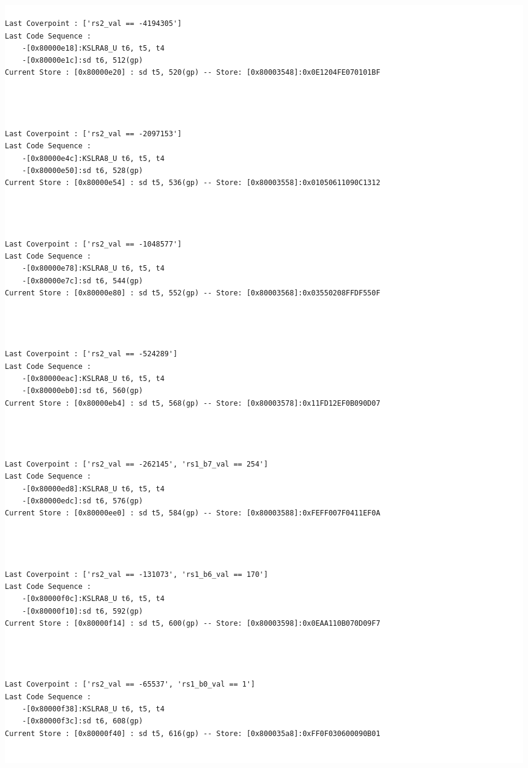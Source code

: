 ```

Last Coverpoint : ['rs2_val == -4194305']
Last Code Sequence : 
	-[0x80000e18]:KSLRA8_U t6, t5, t4
	-[0x80000e1c]:sd t6, 512(gp)
Current Store : [0x80000e20] : sd t5, 520(gp) -- Store: [0x80003548]:0x0E1204FE070101BF




Last Coverpoint : ['rs2_val == -2097153']
Last Code Sequence : 
	-[0x80000e4c]:KSLRA8_U t6, t5, t4
	-[0x80000e50]:sd t6, 528(gp)
Current Store : [0x80000e54] : sd t5, 536(gp) -- Store: [0x80003558]:0x01050611090C1312




Last Coverpoint : ['rs2_val == -1048577']
Last Code Sequence : 
	-[0x80000e78]:KSLRA8_U t6, t5, t4
	-[0x80000e7c]:sd t6, 544(gp)
Current Store : [0x80000e80] : sd t5, 552(gp) -- Store: [0x80003568]:0x03550208FFDF550F




Last Coverpoint : ['rs2_val == -524289']
Last Code Sequence : 
	-[0x80000eac]:KSLRA8_U t6, t5, t4
	-[0x80000eb0]:sd t6, 560(gp)
Current Store : [0x80000eb4] : sd t5, 568(gp) -- Store: [0x80003578]:0x11FD12EF0B090D07




Last Coverpoint : ['rs2_val == -262145', 'rs1_b7_val == 254']
Last Code Sequence : 
	-[0x80000ed8]:KSLRA8_U t6, t5, t4
	-[0x80000edc]:sd t6, 576(gp)
Current Store : [0x80000ee0] : sd t5, 584(gp) -- Store: [0x80003588]:0xFEFF007F0411EF0A




Last Coverpoint : ['rs2_val == -131073', 'rs1_b6_val == 170']
Last Code Sequence : 
	-[0x80000f0c]:KSLRA8_U t6, t5, t4
	-[0x80000f10]:sd t6, 592(gp)
Current Store : [0x80000f14] : sd t5, 600(gp) -- Store: [0x80003598]:0x0EAA110B070D09F7




Last Coverpoint : ['rs2_val == -65537', 'rs1_b0_val == 1']
Last Code Sequence : 
	-[0x80000f38]:KSLRA8_U t6, t5, t4
	-[0x80000f3c]:sd t6, 608(gp)
Current Store : [0x80000f40] : sd t5, 616(gp) -- Store: [0x800035a8]:0xFF0F030600090B01



```